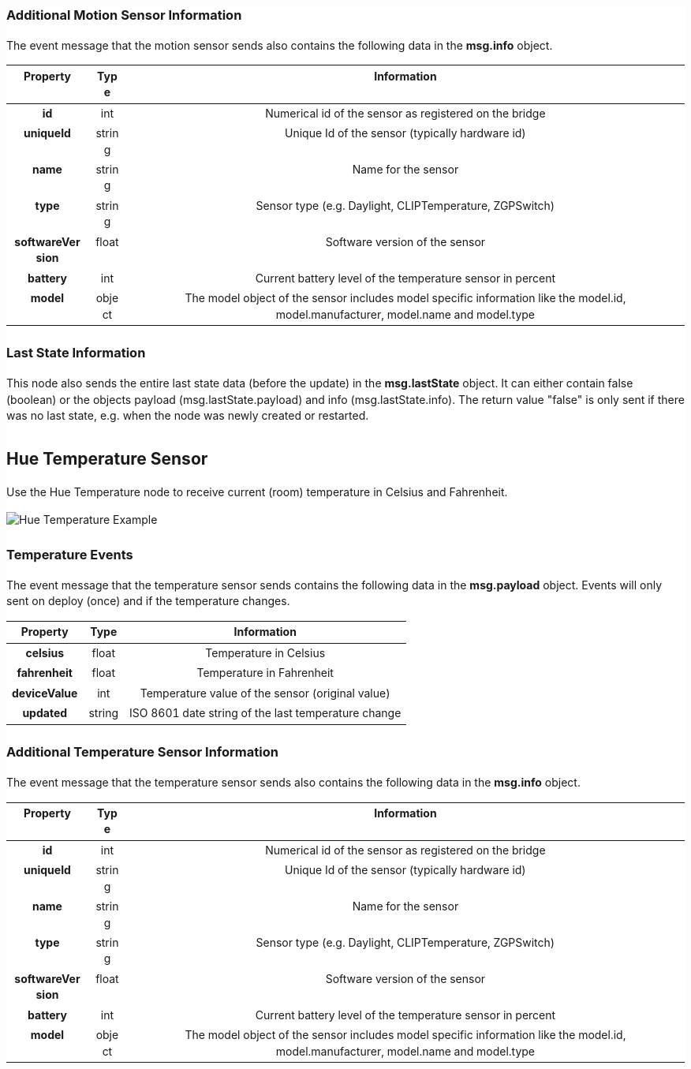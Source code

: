 ### Additional Motion Sensor Information
The event message that the motion sensor sends also contains the following data in the **msg.info** object.

|       Property      |  Type  |                                                             Information                                                             |
|:-------------------:|:------:|:-----------------------------------------------------------------------------------------------------------------------------------:|
| **id**              | int    | Numerical id of the sensor as registered on the bridge                                                                              |
| **uniqueId**        | string | Unique Id of the sensor (typically hardware id)                                                                                     |
| **name**            | string | Name for the sensor                                                                                                                 |
| **type**            | string | Sensor type (e.g. Daylight, CLIPTemperature, ZGPSwitch)                                                                             |
| **softwareVersion** | float  | Software version of the sensor                                                                                                      |
| **battery**         | int    | Current battery level of the temperature sensor in percent                                                                          |
| **model**           | object | The model object of the sensor includes model specific information like the model.id, model.manufacturer, model.name and model.type |

### Last State Information
This node also sends the entire last state data (before the update) in the **msg.lastState** object. It can either contain false (boolean) or the objects payload (msg.lastState.payload) and info (msg.lastState.info). The return value "false" is only sent if there was no last state, e.g. when the node was newly created or restarted.

## Hue Temperature Sensor
Use the Hue Temperature node to receive current (room) temperature in Celsius and Fahrenheit.

![Hue Temperature Example](https://user-images.githubusercontent.com/5302050/62820492-4843ba80-bb65-11e9-8a73-0e0764888595.png)

### Temperature Events
The event message that the temperature sensor sends contains the following data in the **msg.payload** object. Events will only sent on deploy (once) and if the temperature changes.

|     Property    |  Type  |                     Information                     |
|:---------------:|:------:|:---------------------------------------------------:|
| **celsius**     | float  | Temperature in Celsius                              |
| **fahrenheit**  | float  | Temperature in Fahrenheit                           |
| **deviceValue** | int    | Temperature value of the sensor (original value)    |
| **updated**     | string | ISO 8601 date string of the last temperature change |

### Additional Temperature Sensor Information
The event message that the temperature sensor sends also contains the following data in the **msg.info** object.

|       Property      |  Type  |                                                             Information                                                             |
|:-------------------:|:------:|:-----------------------------------------------------------------------------------------------------------------------------------:|
|        **id**       |   int  | Numerical id of the sensor as registered on the bridge                                                                              |
|     **uniqueId**    | string | Unique Id of the sensor (typically hardware id)                                                                                     |
|       **name**      | string | Name for the sensor                                                                                                                 |
|       **type**      | string | Sensor type (e.g. Daylight, CLIPTemperature, ZGPSwitch)                                                                             |
| **softwareVersion** |  float | Software version of the sensor                                                                                                      |
|     **battery**     |   int  | Current battery level of the temperature sensor in percent                                                                          |
|      **model**      | object | The model object of the sensor includes model specific information like the model.id, model.manufacturer, model.name and model.type |
